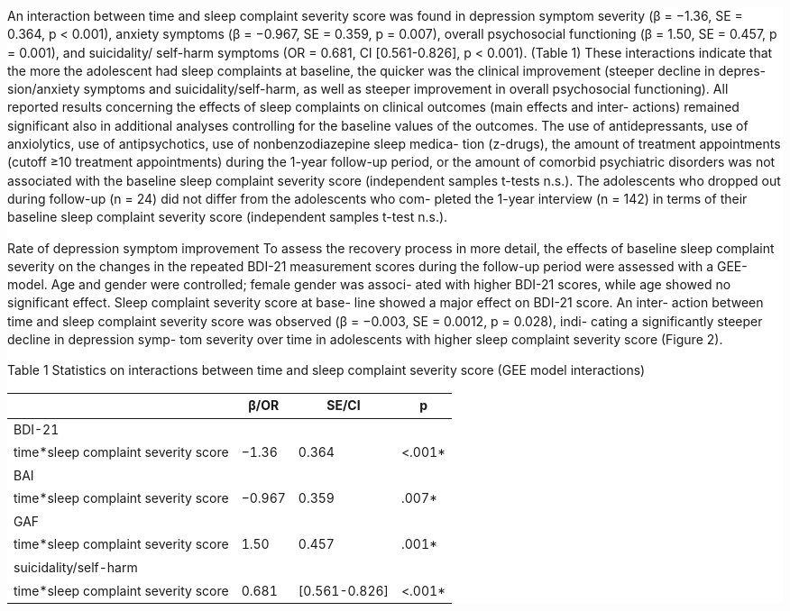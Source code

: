 An interaction between time and sleep complaint severity score was found in depression symptom severity (β = −1.36, SE = 0.364, p < 0.001), anxiety symptoms (β = −0.967, SE = 0.359, p = 0.007), overall psychosocial functioning (β = 1.50, SE = 0.457, p = 0.001), and suicidality/ self-harm     symptoms       (OR = 0.681,     CI    [0.561-0.826],    p <
0.001). (Table 1) These interactions indicate that the more
the adolescent had sleep complaints at baseline, the quicker
was the clinical improvement (steeper decline in depres-
sion/anxiety symptoms and suicidality/self-harm, as well as
steeper improvement in overall psychosocial functioning).
All reported results concerning the effects of sleep
complaints on clinical outcomes (main effects and inter-
actions) remained significant also in additional analyses
controlling for the baseline values of the outcomes.
The use of antidepressants, use of anxiolytics, use of
antipsychotics, use of nonbenzodiazepine sleep medica-
tion (z-drugs), the amount of treatment appointments
(cutoff   ≥10 treatment appointments) during the 1-year
follow-up period, or the amount of comorbid psychiatric
disorders     was    not   associated     with    the   baseline    sleep
complaint      severity score (independent             samples t-tests
n.s.). The adolescents who dropped out during follow-up
(n = 24) did not differ from the adolescents who com-
pleted the 1-year interview (n = 142) in terms of their
baseline     sleep    complaint      severity    score    (independent
samples t-test n.s.).

Rate of depression symptom improvement
To assess the recovery process in more detail, the effects
of baseline sleep complaint severity on the changes in
the   repeated     BDI-21      measurement        scores    during     the
follow-up period were assessed with a GEE-model. Age
and gender were controlled; female gender was associ-
ated with higher BDI-21 scores, while age showed no
significant effect. Sleep complaint severity score at base-
line showed a major effect on BDI-21 score. An inter-
action between time and sleep complaint severity score
was observed (β = −0.003, SE = 0.0012,                p = 0.028), indi-
cating a significantly steeper decline in depression symp-
tom severity over time in adolescents with higher sleep
complaint severity score (Figure 2).

Table 1 Statistics on interactions between time and sleep complaint severity score (GEE model interactions)

|                                         | β/OR | SE/CI | p     |
|-----------------------------------------|------|-------|-------|
| BDI-21                                  |      |       |       |
| time*sleep complaint severity score      | −1.36| 0.364 | <.001*|
| BAI                                     |      |       |       |
| time*sleep complaint severity score      | −0.967| 0.359| .007* |
| GAF                                     |      |       |       |
| time*sleep complaint severity score      | 1.50 | 0.457 | .001* |
| suicidality/self-harm                   |      |       |       |
| time*sleep complaint severity score      | 0.681| [0.561-0.826] | <.001*|
